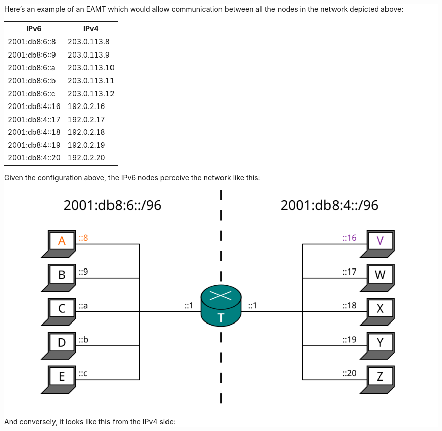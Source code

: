 Here’s an example of an EAMT which would allow communication between all the nodes in the network depicted above:

| IPv6           | IPv4         |
|----------------|--------------|
| <span class="a6">2001:db8:6::8</span> | <span class="a4">203.0.113.8</span> |
| 2001:db8:6::9  | 203.0.113.9  |
| 2001:db8:6::a  | 203.0.113.10 |
| 2001:db8:6::b  | 203.0.113.11 |
| 2001:db8:6::c  | 203.0.113.12 |
| <span class="v6">2001:db8:4::16</span> | <span class="v4">192.0.2.16</span> |
| 2001:db8:4::17 | 192.0.2.17   |
| 2001:db8:4::18 | 192.0.2.18   |
| 2001:db8:4::19 | 192.0.2.19   |
| 2001:db8:4::20 | 192.0.2.20   |

Given the configuration above, the IPv6 nodes perceive the network like this:

![Packet flow: SIIT-EAMT - IPv6 view](../images/intro/eamt/network-v6.svg)

And conversely, it looks like this from the IPv4 side:
